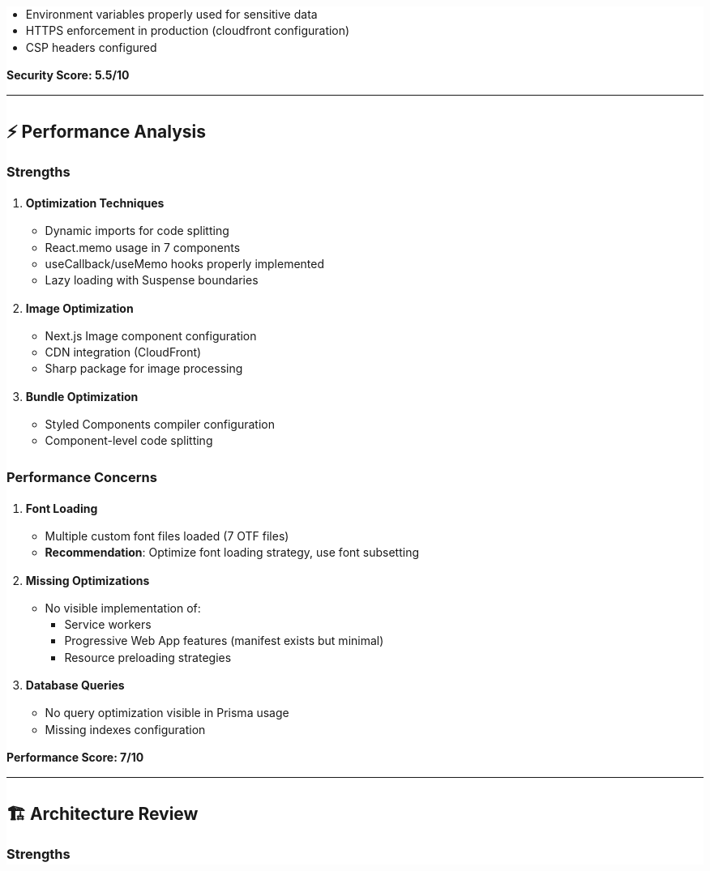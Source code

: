 - Environment variables properly used for sensitive data
- HTTPS enforcement in production (cloudfront configuration)
- CSP headers configured

**Security Score: 5.5/10**

---

## ⚡ Performance Analysis

### Strengths

1. **Optimization Techniques**

   - Dynamic imports for code splitting
   - React.memo usage in 7 components
   - useCallback/useMemo hooks properly implemented
   - Lazy loading with Suspense boundaries

2. **Image Optimization**

   - Next.js Image component configuration
   - CDN integration (CloudFront)
   - Sharp package for image processing

3. **Bundle Optimization**
   - Styled Components compiler configuration
   - Component-level code splitting

### Performance Concerns

1. **Font Loading**

   - Multiple custom font files loaded (7 OTF files)
   - **Recommendation**: Optimize font loading strategy, use font subsetting

2. **Missing Optimizations**

   - No visible implementation of:
     - Service workers
     - Progressive Web App features (manifest exists but minimal)
     - Resource preloading strategies

3. **Database Queries**
   - No query optimization visible in Prisma usage
   - Missing indexes configuration

**Performance Score: 7/10**

---

## 🏗️ Architecture Review

### Strengths

